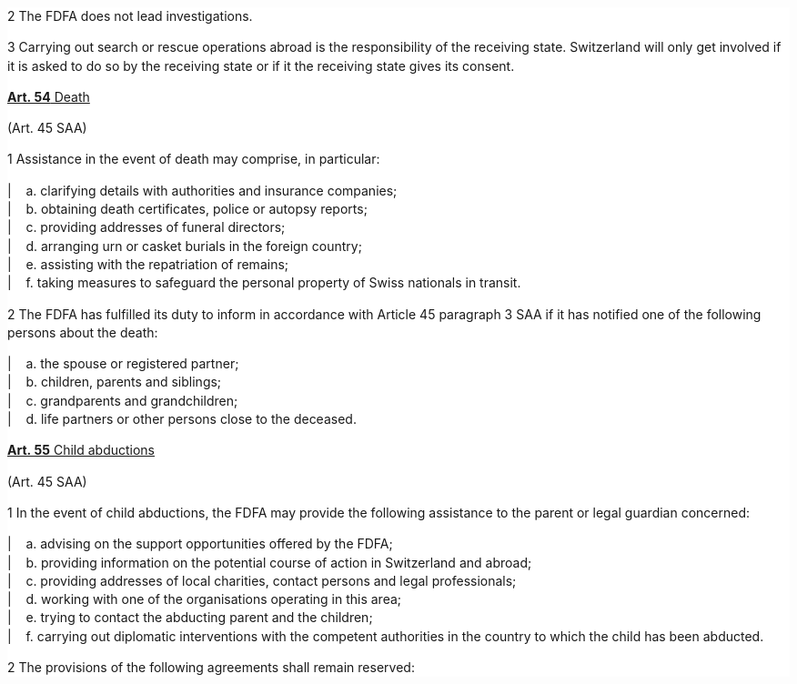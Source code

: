 2 The FDFA does not lead investigations.

3 Carrying out search or rescue operations abroad is the responsibility of the receiving state. Switzerland will only get involved if it is asked to do so by the receiving state or if it the receiving state gives its consent.

[**Art. 54** Death](https://www.fedlex.admin.ch/eli/cc/2015/654/en#art_54) 

(Art. 45 SAA)

1 Assistance in the event of death may comprise, in particular:


|    a. clarifying details with authorities and insurance companies;  
|    b. obtaining death certificates, police or autopsy reports;  
|    c. providing addresses of funeral directors;  
|    d. arranging urn or casket burials in the foreign country;  
|    e. assisting with the repatriation of remains;  
|    f. taking measures to safeguard the personal property of Swiss nationals in transit.

2 The FDFA has fulfilled its duty to inform in accordance with Article 45 paragraph 3 SAA if it has notified one of the following persons about the death:


|    a. the spouse or registered partner;  
|    b. children, parents and siblings;  
|    c. grandparents and grandchildren;  
|    d. life partners or other persons close to the deceased.

[**Art. 55** Child abductions](https://www.fedlex.admin.ch/eli/cc/2015/654/en#art_55) 

(Art. 45 SAA)

1 In the event of child abductions, the FDFA may provide the following assistance to the parent or legal guardian concerned:


|    a. advising on the support opportunities offered by the FDFA;  
|    b. providing information on the potential course of action in Switzerland and abroad;  
|    c. providing addresses of local charities, contact persons and legal professionals;  
|    d. working with one of the organisations operating in this area;  
|    e. trying to contact the abducting parent and the children;  
|    f. carrying out diplomatic interventions with the competent authorities in the country to which the child has been abducted.

2 The provisions of the following agreements shall remain reserved:

